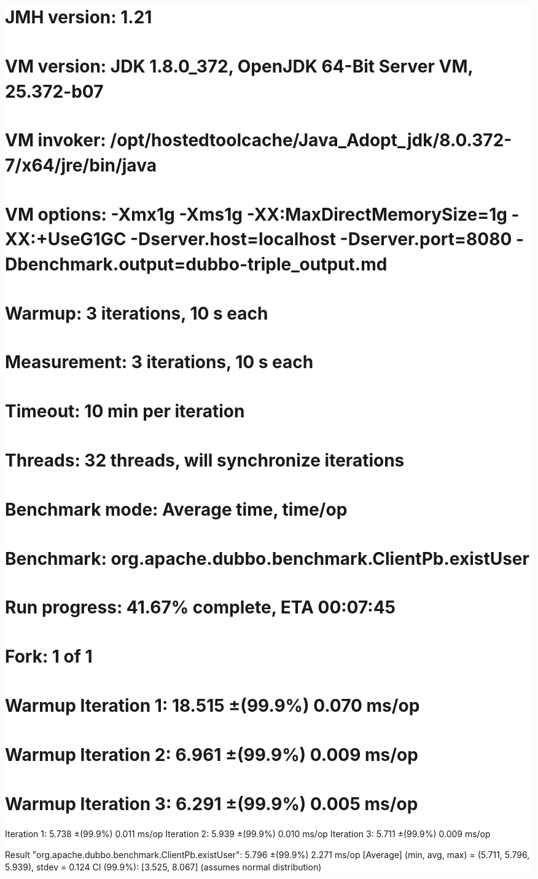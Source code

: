 
# JMH version: 1.21
# VM version: JDK 1.8.0_372, OpenJDK 64-Bit Server VM, 25.372-b07
# VM invoker: /opt/hostedtoolcache/Java_Adopt_jdk/8.0.372-7/x64/jre/bin/java
# VM options: -Xmx1g -Xms1g -XX:MaxDirectMemorySize=1g -XX:+UseG1GC -Dserver.host=localhost -Dserver.port=8080 -Dbenchmark.output=dubbo-triple_output.md
# Warmup: 3 iterations, 10 s each
# Measurement: 3 iterations, 10 s each
# Timeout: 10 min per iteration
# Threads: 32 threads, will synchronize iterations
# Benchmark mode: Average time, time/op
# Benchmark: org.apache.dubbo.benchmark.ClientPb.existUser

# Run progress: 41.67% complete, ETA 00:07:45
# Fork: 1 of 1
# Warmup Iteration   1: 18.515 ±(99.9%) 0.070 ms/op
# Warmup Iteration   2: 6.961 ±(99.9%) 0.009 ms/op
# Warmup Iteration   3: 6.291 ±(99.9%) 0.005 ms/op
Iteration   1: 5.738 ±(99.9%) 0.011 ms/op
Iteration   2: 5.939 ±(99.9%) 0.010 ms/op
Iteration   3: 5.711 ±(99.9%) 0.009 ms/op


Result "org.apache.dubbo.benchmark.ClientPb.existUser":
  5.796 ±(99.9%) 2.271 ms/op [Average]
  (min, avg, max) = (5.711, 5.796, 5.939), stdev = 0.124
  CI (99.9%): [3.525, 8.067] (assumes normal distribution)
